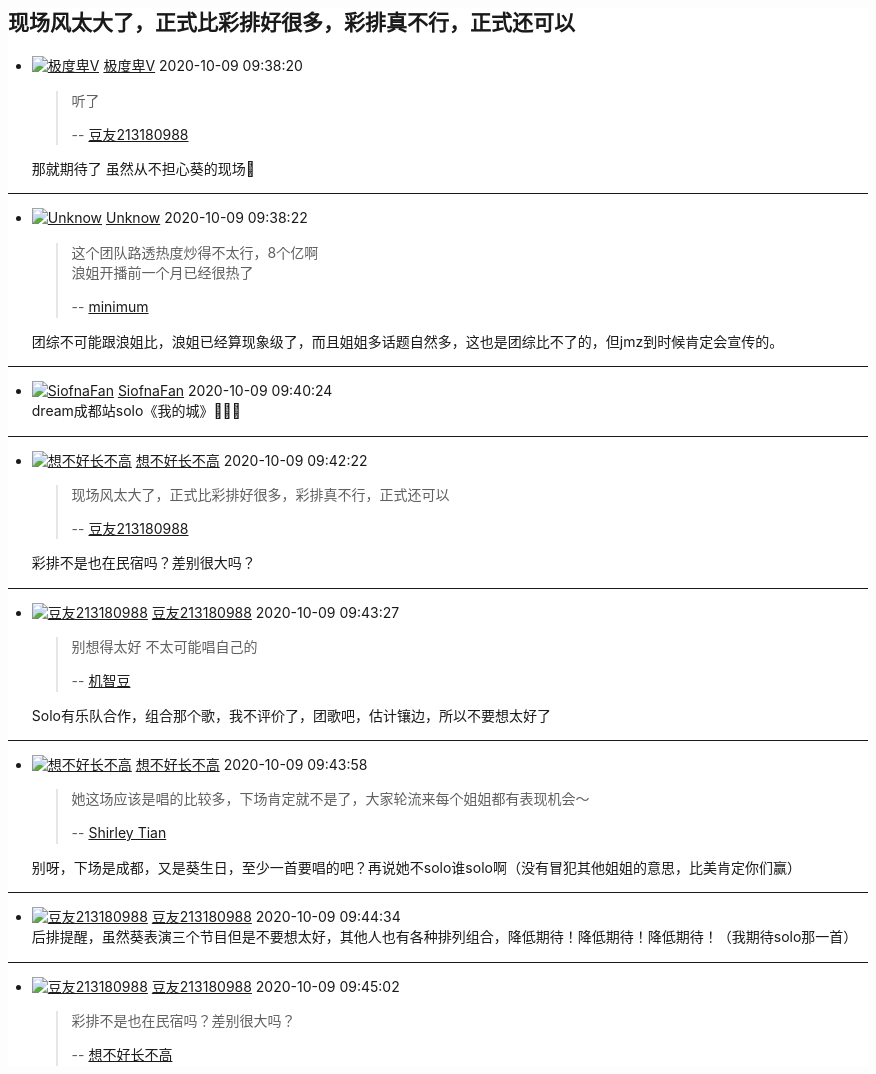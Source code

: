   现场风太大了，正式比彩排好很多，彩排真不行，正式还可以  
---
* [![极度卑V](https://img3.doubanio.com/icon/u128720588-1.jpg)](https://www.douban.com/people/128720588/)    [极度卑V](https://www.douban.com/people/128720588/)    2020-10-09 09:38:20  
  >听了  
  >
  >-- [豆友213180988](https://www.douban.com/people/213180988/)  
  
  那就期待了 虽然从不担心葵的现场🥰  
---
* [![Unknow](https://img9.doubanio.com/icon/u219306324-4.jpg)](https://www.douban.com/people/219306324/)    [Unknow](https://www.douban.com/people/219306324/)    2020-10-09 09:38:22  
  >这个团队路透热度炒得不太行，8个亿啊  
  >浪姐开播前一个月已经很热了  
  >
  >-- [minimum](https://www.douban.com/people/218236166/)  
  
  团综不可能跟浪姐比，浪姐已经算现象级了，而且姐姐多话题自然多，这也是团综比不了的，但jmz到时候肯定会宣传的。  
---
* [![SiofnaFan](https://img2.doubanio.com/icon/u180076918-2.jpg)](https://www.douban.com/people/180076918/)    [SiofnaFan](https://www.douban.com/people/180076918/)    2020-10-09 09:40:24  
  dream成都站solo《我的城》🙏🙏🙏  
---
* [![想不好长不高](https://img9.doubanio.com/icon/u4098918-4.jpg)](https://www.douban.com/people/4098918/)    [想不好长不高](https://www.douban.com/people/4098918/)    2020-10-09 09:42:22  
  >现场风太大了，正式比彩排好很多，彩排真不行，正式还可以  
  >
  >-- [豆友213180988](https://www.douban.com/people/213180988/)  
  
  彩排不是也在民宿吗？差别很大吗？  
---
* [![豆友213180988](https://img1.doubanio.com/icon/user_normal.jpg)](https://www.douban.com/people/213180988/)    [豆友213180988](https://www.douban.com/people/213180988/)    2020-10-09 09:43:27  
  >别想得太好 不太可能唱自己的  
  >
  >-- [机智豆](https://www.douban.com/people/219579508/)  
  
  Solo有乐队合作，组合那个歌，我不评价了，团歌吧，估计镶边，所以不要想太好了  
---
* [![想不好长不高](https://img9.doubanio.com/icon/u4098918-4.jpg)](https://www.douban.com/people/4098918/)    [想不好长不高](https://www.douban.com/people/4098918/)    2020-10-09 09:43:58  
  >她这场应该是唱的比较多，下场肯定就不是了，大家轮流来每个姐姐都有表现机会～  
  >
  >-- [Shirley Tian](https://www.douban.com/people/150047836/)  
  
  别呀，下场是成都，又是葵生日，至少一首要唱的吧？再说她不solo谁solo啊（没有冒犯其他姐姐的意思，比美肯定你们赢）  
---
* [![豆友213180988](https://img1.doubanio.com/icon/user_normal.jpg)](https://www.douban.com/people/213180988/)    [豆友213180988](https://www.douban.com/people/213180988/)    2020-10-09 09:44:34  
  后排提醒，虽然葵表演三个节目但是不要想太好，其他人也有各种排列组合，降低期待！降低期待！降低期待！（我期待solo那一首）  
---
* [![豆友213180988](https://img1.doubanio.com/icon/user_normal.jpg)](https://www.douban.com/people/213180988/)    [豆友213180988](https://www.douban.com/people/213180988/)    2020-10-09 09:45:02  
  >彩排不是也在民宿吗？差别很大吗？  
  >
  >-- [想不好长不高](https://www.douban.com/people/4098918/)  
  